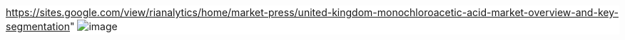 <a href=https://sites.google.com/view/rianalytics/home/market-press/united-kingdom-monochloroacetic-acid-market-overview-and-key-segmentation>https://sites.google.com/view/rianalytics/home/market-press/united-kingdom-monochloroacetic-acid-market-overview-and-key-segmentation</a>"
![image](https://github.com/user-attachments/assets/c91078a4-8d40-4b29-8632-e64048c31fc3)
